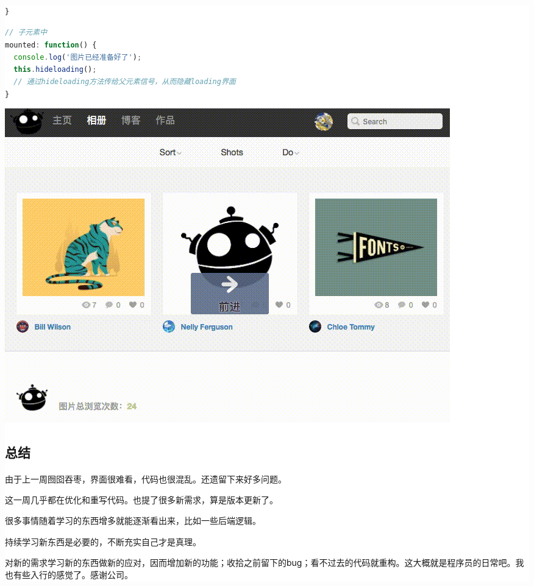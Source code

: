```javascript
}
```

```javascript
// 子元素中
mounted: function() {
  console.log('图片已经准备好了');
  this.hideloading();
  // 通过hideloading方法传给父元素信号，从而隐藏loading界面
}
```
![效果](./img/part6.gif)


## 总结

由于上一周囫囵吞枣，界面很难看，代码也很混乱。还遗留下来好多问题。

这一周几乎都在优化和重写代码。也提了很多新需求，算是版本更新了。

很多事情随着学习的东西增多就能逐渐看出来，比如一些后端逻辑。

持续学习新东西是必要的，不断充实自己才是真理。

对新的需求学习新的东西做新的应对，因而增加新的功能；收拾之前留下的bug；看不过去的代码就重构。这大概就是程序员的日常吧。我也有些入行的感觉了。感谢公司。